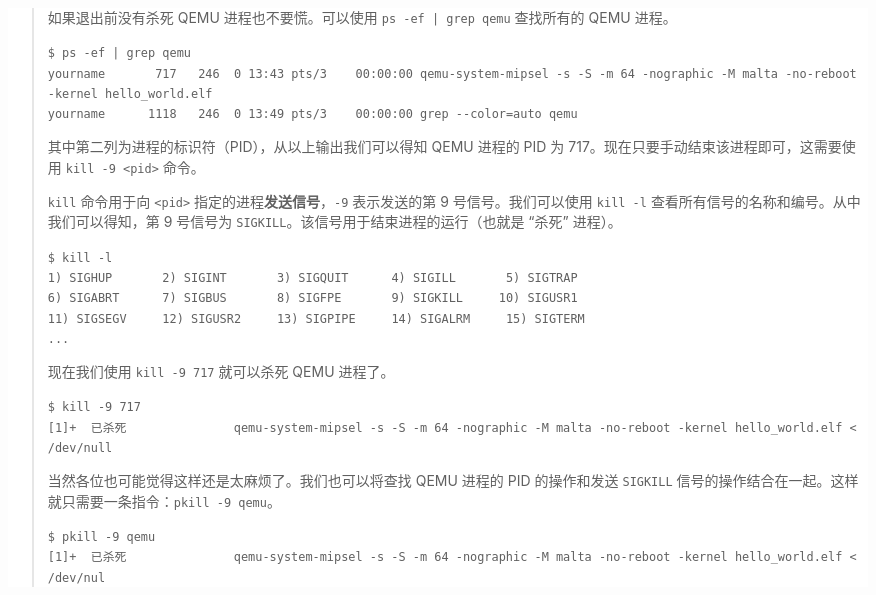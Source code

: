 
> 如果退出前没有杀死 QEMU 进程也不要慌。可以使用 `ps -ef | grep qemu` 查找所有的 QEMU 进程。
> ```console
> $ ps -ef | grep qemu
> yourname       717   246  0 13:43 pts/3    00:00:00 qemu-system-mipsel -s -S -m 64 -nographic -M malta -no-reboot -kernel hello_world.elf
> yourname      1118   246  0 13:49 pts/3    00:00:00 grep --color=auto qemu
> ```
> 
> 其中第二列为进程的标识符（PID），从以上输出我们可以得知 QEMU 进程的 PID 为 717。现在只要手动结束该进程即可，这需要使用 `kill -9 <pid>` 命令。
> 
> `kill` 命令用于向 `<pid>` 指定的进程**发送信号**，`-9` 表示发送的第 9 号信号。我们可以使用 `kill -l` 查看所有信号的名称和编号。从中我们可以得知，第 9 号信号为 `SIGKILL`。该信号用于结束进程的运行（也就是 “杀死” 进程）。
> ```console
> $ kill -l
> 1) SIGHUP       2) SIGINT       3) SIGQUIT      4) SIGILL       5) SIGTRAP
> 6) SIGABRT      7) SIGBUS       8) SIGFPE       9) SIGKILL     10) SIGUSR1
> 11) SIGSEGV     12) SIGUSR2     13) SIGPIPE     14) SIGALRM     15) SIGTERM
> ...
> ```
> 
> 现在我们使用 `kill -9 717` 就可以杀死 QEMU 进程了。
> ```console
> $ kill -9 717
> [1]+  已杀死               qemu-system-mipsel -s -S -m 64 -nographic -M malta -no-reboot -kernel hello_world.elf < /dev/null
> ```
> 
> 当然各位也可能觉得这样还是太麻烦了。我们也可以将查找 QEMU 进程的 PID 的操作和发送 `SIGKILL` 信号的操作结合在一起。这样就只需要一条指令：`pkill -9 qemu`。
> ```console
> $ pkill -9 qemu
> [1]+  已杀死               qemu-system-mipsel -s -S -m 64 -nographic -M malta -no-reboot -kernel hello_world.elf < /dev/nul
> ```
